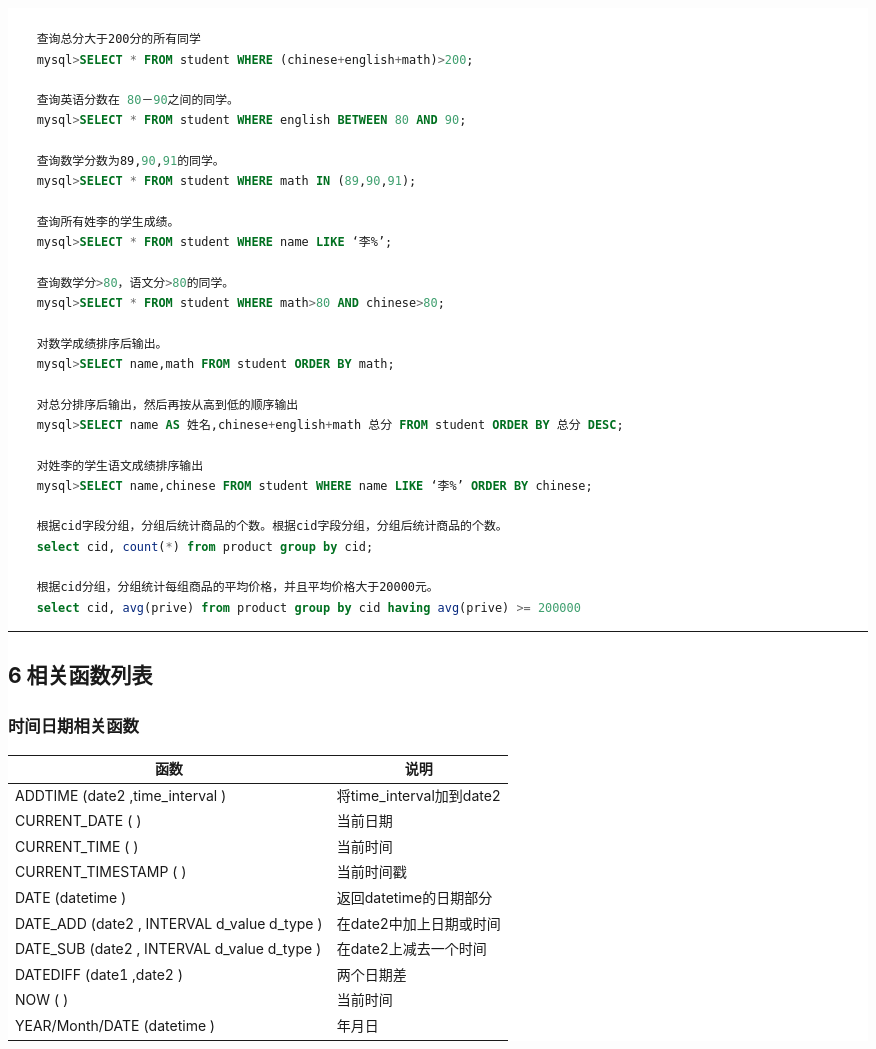 ```sql

    查询总分大于200分的所有同学
    mysql>SELECT * FROM student WHERE (chinese+english+math)>200;

    查询英语分数在 80－90之间的同学。
    mysql>SELECT * FROM student WHERE english BETWEEN 80 AND 90;

    查询数学分数为89,90,91的同学。
    mysql>SELECT * FROM student WHERE math IN (89,90,91);

    查询所有姓李的学生成绩。
    mysql>SELECT * FROM student WHERE name LIKE ‘李%’;

    查询数学分>80，语文分>80的同学。
    mysql>SELECT * FROM student WHERE math>80 AND chinese>80;

    对数学成绩排序后输出。
    mysql>SELECT name,math FROM student ORDER BY math;

    对总分排序后输出，然后再按从高到低的顺序输出
    mysql>SELECT name AS 姓名,chinese+english+math 总分 FROM student ORDER BY 总分 DESC;

    对姓李的学生语文成绩排序输出
    mysql>SELECT name,chinese FROM student WHERE name LIKE ‘李%’ ORDER BY chinese;

    根据cid字段分组，分组后统计商品的个数。根据cid字段分组，分组后统计商品的个数。
    select cid, count(*) from product group by cid;

    根据cid分组，分组统计每组商品的平均价格，并且平均价格大于20000元。
    select cid, avg(prive) from product group by cid having avg(prive) >= 200000
```

---

## 6  相关函数列表

### 时间日期相关函数

函数|说明
---|---
ADDTIME (date2 ,time_interval ) | 将time_interval加到date2
CURRENT_DATE (  ) | 当前日期
CURRENT_TIME (  ) | 当前时间
CURRENT_TIMESTAMP (  ) | 当前时间戳
DATE (datetime ) | 返回datetime的日期部分
DATE_ADD (date2 , INTERVAL d_value d_type ) | 在date2中加上日期或时间
DATE_SUB (date2 , INTERVAL d_value d_type ) | 在date2上减去一个时间
DATEDIFF (date1 ,date2 ) | 两个日期差
NOW (  ) | 当前时间
YEAR/Month/DATE (datetime ) | 年月日
